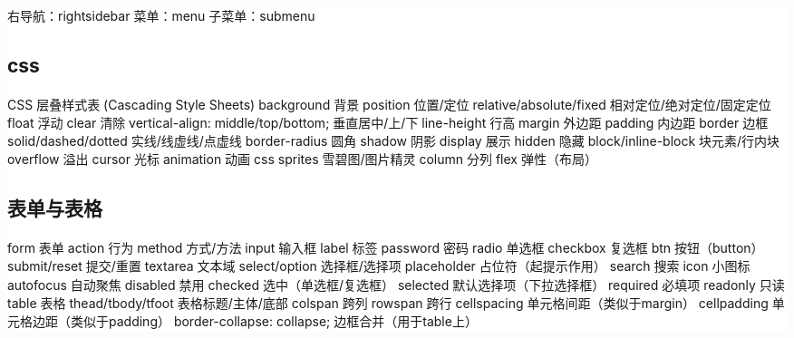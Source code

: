 右导航：rightsidebar
菜单：menu
子菜单：submenu

## css

CSS 层叠样式表 (Cascading Style Sheets)
background 背景
position 位置/定位
relative/absolute/fixed 相对定位/绝对定位/固定定位
float 浮动
clear 清除
vertical-align: middle/top/bottom; 垂直居中/上/下
line-height 行高
margin 外边距
padding 内边距
border 边框
solid/dashed/dotted 实线/线虚线/点虚线
border-radius 圆角
shadow 阴影
display 展示
hidden 隐藏
block/inline-block 块元素/行内块
overflow 溢出
cursor 光标
animation 动画
css sprites 雪碧图/图片精灵
column 分列
flex 弹性（布局）

## 表单与表格

form 表单
action 行为
method 方式/方法
input 输入框
label 标签
password 密码
radio 单选框
checkbox 复选框
btn 按钮（button）
submit/reset 提交/重置
textarea 文本域
select/option 选择框/选择项
placeholder 占位符（起提示作用）
search 搜索
icon 小图标
autofocus 自动聚焦
disabled 禁用
checked 选中（单选框/复选框）
selected 默认选择项（下拉选择框）
required 必填项
readonly 只读
table 表格
thead/tbody/tfoot 表格标题/主体/底部
colspan 跨列
rowspan 跨行
cellspacing 单元格间距（类似于margin）
cellpadding 单元格边距（类似于padding）
border-collapse: collapse; 边框合并（用于table上）
